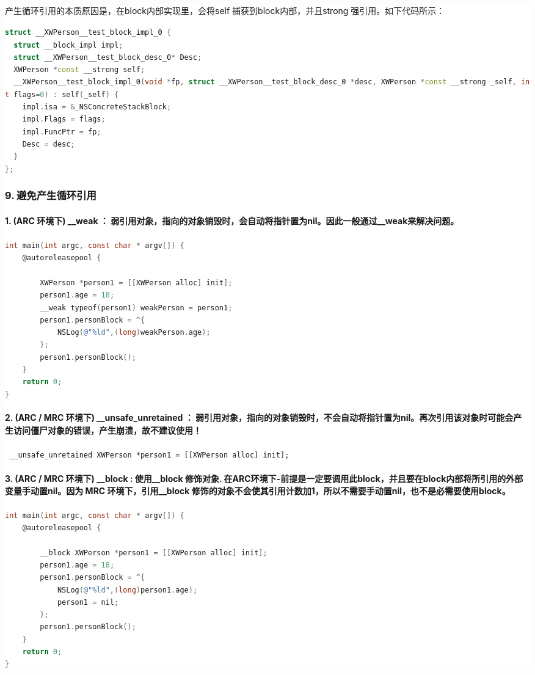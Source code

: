产生循环引用的本质原因是，在block内部实现里，会将self 捕获到block内部，并且strong 强引用。如下代码所示：

```c++
struct __XWPerson__test_block_impl_0 {
  struct __block_impl impl;
  struct __XWPerson__test_block_desc_0* Desc;
  XWPerson *const __strong self;
  __XWPerson__test_block_impl_0(void *fp, struct __XWPerson__test_block_desc_0 *desc, XWPerson *const __strong _self, int flags=0) : self(_self) {
    impl.isa = &_NSConcreteStackBlock;
    impl.Flags = flags;
    impl.FuncPtr = fp;
    Desc = desc;
  }
};
```


### 9. 避免产生循环引用

#### 1. (ARC 环境下) __weak ： 弱引用对象，指向的对象销毁时，会自动将指针置为nil。因此一般通过__weak来解决问题。

```objective-c
int main(int argc, const char * argv[]) {
    @autoreleasepool {
        
        XWPerson *person1 = [[XWPerson alloc] init];
        person1.age = 18;
        __weak typeof(person1) weakPerson = person1;
        person1.personBlock = ^{
            NSLog(@"%ld",(long)weakPerson.age);
        };
        person1.personBlock();
    }
    return 0;
}
```
#### 2. (ARC / MRC 环境下) __unsafe_unretained ： 弱引用对象，指向的对象销毁时，不会自动将指针置为nil。再次引用该对象时可能会产生访问僵尸对象的错误，产生崩溃，故不建议使用！
` __unsafe_unretained XWPerson *person1 = [[XWPerson alloc] init];`
#### 3. (ARC / MRC 环境下) __block : 使用__block 修饰对象. 在ARC环境下-前提是一定要调用此block，并且要在block内部将所引用的外部变量手动置nil。因为 MRC 环境下，引用__block 修饰的对象不会使其引用计数加1，所以不需要手动置nil，也不是必需要使用block。

```objective-c
int main(int argc, const char * argv[]) {
    @autoreleasepool {
        
        __block XWPerson *person1 = [[XWPerson alloc] init];
        person1.age = 18;
        person1.personBlock = ^{
            NSLog(@"%ld",(long)person1.age);
            person1 = nil;
        };
        person1.personBlock();
    }
    return 0;
}
```


